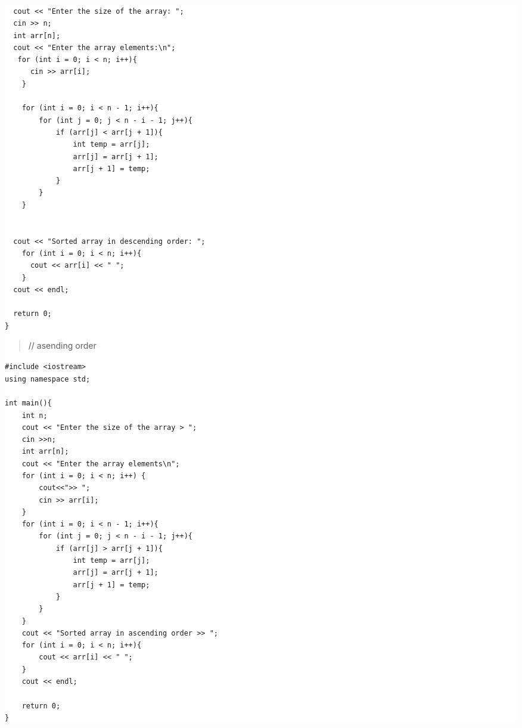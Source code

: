 ```
  cout << "Enter the size of the array: ";
  cin >> n;
  int arr[n]; 
  cout << "Enter the array elements:\n";
   for (int i = 0; i < n; i++){
      cin >> arr[i];
    }

    for (int i = 0; i < n - 1; i++){
        for (int j = 0; j < n - i - 1; j++){
            if (arr[j] < arr[j + 1]){ 
                int temp = arr[j];
                arr[j] = arr[j + 1];
                arr[j + 1] = temp;
            }
        }
    }

    
  cout << "Sorted array in descending order: ";
    for (int i = 0; i < n; i++){
      cout << arr[i] << " ";
    }
  cout << endl;

  return 0;
}
```
> // asending order
```
#include <iostream>
using namespace std;

int main(){
    int n;
    cout << "Enter the size of the array > ";
    cin >>n;
    int arr[n]; 
    cout << "Enter the array elements\n";
    for (int i = 0; i < n; i++) {
        cout<<">> ";
        cin >> arr[i];
    }
    for (int i = 0; i < n - 1; i++){
        for (int j = 0; j < n - i - 1; j++){
            if (arr[j] > arr[j + 1]){ 
                int temp = arr[j];
                arr[j] = arr[j + 1];
                arr[j + 1] = temp;
            }
        }
    }
    cout << "Sorted array in ascending order >> ";
    for (int i = 0; i < n; i++){
        cout << arr[i] << " ";
    }
    cout << endl;

    return 0;
}
```